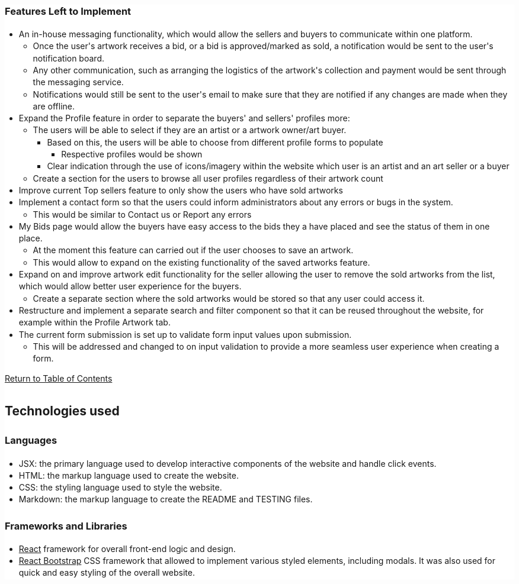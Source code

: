 ### Features Left to Implement

- An in-house messaging functionality, which would allow the sellers and buyers to communicate within one platform.
  - Once the user's artwork receives a bid, or a bid is approved/marked as sold, a notification would be sent to the user's notification board.
  - Any other communication, such as arranging the logistics of the artwork's collection and payment would be sent through the messaging service.
  - Notifications would still be sent to the user's email to make sure that they are notified if any changes are made when they are offline.
- Expand the Profile feature in order to separate the buyers' and sellers' profiles more:
  - The users will be able to select if they are an artist or a artwork owner/art buyer.
    - Based on this, the users will be able to choose from different profile forms to populate
      - Respective profiles would be shown
    - Clear indication through the use of icons/imagery within the website which user is an artist and an art seller or a buyer
  - Create a section for the users to browse all user profiles regardless of their artwork count
- Improve current Top sellers feature to only show the users who have sold artworks
- Implement a contact form so that the users could inform administrators about any errors or bugs in the system.
  - This would be similar to Contact us or Report any errors
- My Bids page would allow the buyers have easy access to the bids they a have placed and see the status of them in one place.
  - At the moment this feature can carried out if the user chooses to save an artwork.
  - This would allow to expand on the existing functionality of the saved artworks feature.
- Expand on and improve artwork edit functionality for the seller allowing the user to remove the sold artworks from the list, which would allow better user experience for the buyers.
  - Create a separate section where the sold artworks would be stored so that any user could access it.
- Restructure and implement a separate search and filter component so that it can be reused throughout the website, for example within the Profile Artwork tab.
- The current form submission is set up to validate form input values upon submission.
  - This will be addressed and changed to on input validation to provide a more seamless user experience when creating a form.

[Return to Table of Contents](#table-of-contents)

## Technologies used

### Languages

- JSX: the primary language used to develop interactive components of the website and handle click events.
- HTML: the markup language used to create the website.
- CSS: the styling language used to style the website.
- Markdown: the markup language to create the README and TESTING files.

### Frameworks and Libraries

- [React](https://react.dev/) framework for overall front-end logic and design.
- [React Bootstrap](https://react-bootstrap-v4.netlify.app/) CSS framework that allowed to implement various styled elements, including modals. It was also used for quick and easy styling of the overall website.
